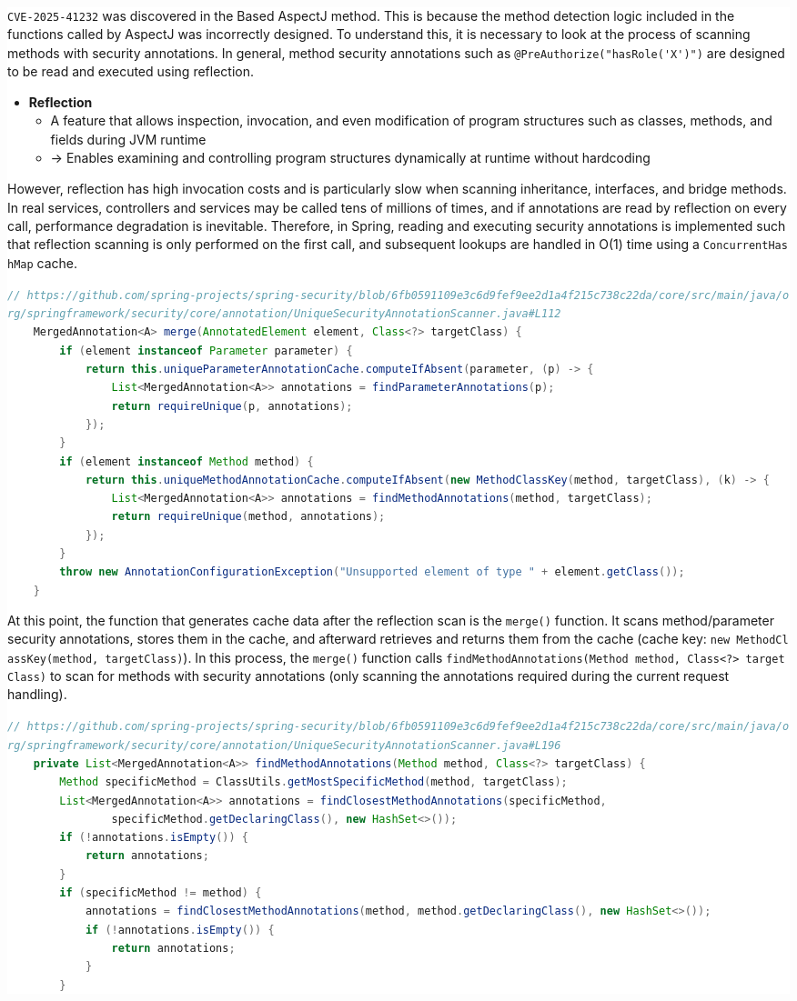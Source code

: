 `CVE-2025-41232` was discovered in the Based AspectJ method. This is because the method detection logic included in the functions called by AspectJ was incorrectly designed. To understand this, it is necessary to look at the process of scanning methods with security annotations. In general, method security annotations such as `@PreAuthorize("hasRole('X')")` are designed to be read and executed using reflection.

- **Reflection**
  - A feature that allows inspection, invocation, and even modification of program structures such as classes, methods, and fields during JVM runtime
  - → Enables examining and controlling program structures dynamically at runtime without hardcoding

However, reflection has high invocation costs and is particularly slow when scanning inheritance, interfaces, and bridge methods. In real services, controllers and services may be called tens of millions of times, and if annotations are read by reflection on every call, performance degradation is inevitable. Therefore, in Spring, reading and executing security annotations is implemented such that reflection scanning is only performed on the first call, and subsequent lookups are handled in O(1) time using a `ConcurrentHashMap` cache.

```java
// https://github.com/spring-projects/spring-security/blob/6fb0591109e3c6d9fef9ee2d1a4f215c738c22da/core/src/main/java/org/springframework/security/core/annotation/UniqueSecurityAnnotationScanner.java#L112
	MergedAnnotation<A> merge(AnnotatedElement element, Class<?> targetClass) {
		if (element instanceof Parameter parameter) {
			return this.uniqueParameterAnnotationCache.computeIfAbsent(parameter, (p) -> {
				List<MergedAnnotation<A>> annotations = findParameterAnnotations(p);
				return requireUnique(p, annotations);
			});
		}
		if (element instanceof Method method) {
			return this.uniqueMethodAnnotationCache.computeIfAbsent(new MethodClassKey(method, targetClass), (k) -> {
				List<MergedAnnotation<A>> annotations = findMethodAnnotations(method, targetClass);
				return requireUnique(method, annotations);
			});
		}
		throw new AnnotationConfigurationException("Unsupported element of type " + element.getClass());
	}
```

At this point, the function that generates cache data after the reflection scan is the `merge()` function. It scans method/parameter security annotations, stores them in the cache, and afterward retrieves and returns them from the cache (cache key: `new MethodClassKey(method, targetClass)`). In this process, the `merge()` function calls `findMethodAnnotations(Method method, Class<?> targetClass)` to scan for methods with security annotations (only scanning the annotations required during the current request handling).

```java
// https://github.com/spring-projects/spring-security/blob/6fb0591109e3c6d9fef9ee2d1a4f215c738c22da/core/src/main/java/org/springframework/security/core/annotation/UniqueSecurityAnnotationScanner.java#L196
	private List<MergedAnnotation<A>> findMethodAnnotations(Method method, Class<?> targetClass) {
		Method specificMethod = ClassUtils.getMostSpecificMethod(method, targetClass);
		List<MergedAnnotation<A>> annotations = findClosestMethodAnnotations(specificMethod,
				specificMethod.getDeclaringClass(), new HashSet<>());
		if (!annotations.isEmpty()) {
			return annotations;
		}
		if (specificMethod != method) {
			annotations = findClosestMethodAnnotations(method, method.getDeclaringClass(), new HashSet<>());
			if (!annotations.isEmpty()) {
				return annotations;
			}
		}
```